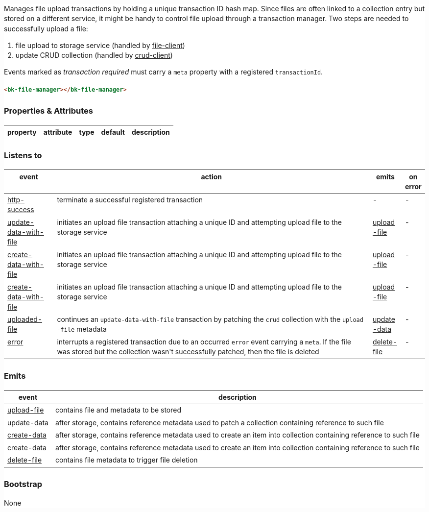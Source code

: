 Manages file upload transactions by holding a unique transaction ID hash map. Since files are often linked to a collection entry but stored on a different service, it might be handy to control file upload through a transaction manager. Two steps are needed to successfully upload a file:

1. file upload to storage service (handled by [file-client](#file-client))
2. update CRUD collection (handled by [crud-client](#file-client))

Events marked as *transaction required* must carry a `meta` property with a registered `transactionId`.

```html
<bk-file-manager></bk-file-manager>
```

### Properties & Attributes

| property | attribute | type | default | description |
|----------|-----------|------|---------|-------------|

### Listens to

| event | action | emits | on error |
|-------|--------|-------|----------|
|[http-success](../events#http-success)|terminate a successful registered transaction| - | - |
|[update-data-with-file](../events#update-data-with-file)|initiates an upload file transaction attaching a unique ID and attempting upload file to the storage service|[upload-file](../events#upload-file)| - |
|[create-data-with-file](../events#create-data-with-file)|initiates an upload file transaction attaching a unique ID and attempting upload file to the storage service|[upload-file](../events#upload-file)| - |
|[create-data-with-file](../events#create-data-with-file)|initiates an upload file transaction attaching a unique ID and attempting upload file to the storage service|[upload-file](../events#upload-file)| - |
|[uploaded-file](../events#uploaded-file)|continues an `update-data-with-file` transaction by patching the `crud` collection with the `upload-file` metadata|[update-data](../events#update-data)| - |
|[error](../events#error)|interrupts a registered transaction due to an occurred `error` event carrying a `meta`. If the file was stored but the collection wasn't successfully patched, then the file is deleted|[delete-file](../events#delete-file)| - |

### Emits

| event | description |
|-------|-------------|
|[upload-file](../events#upload-file)|contains file and metadata to be stored|
|[update-data](../events#update-data)|after storage, contains reference metadata used to patch a collection containing reference to such file|
|[create-data](../events#create-data)|after storage, contains reference metadata used to create an item into collection containing reference to such file|
|[create-data](../events#create-data)|after storage, contains reference metadata used to create an item into collection containing reference to such file|
|[delete-file](../events#delete-file)|contains file metadata to trigger file deletion|

### Bootstrap

None
